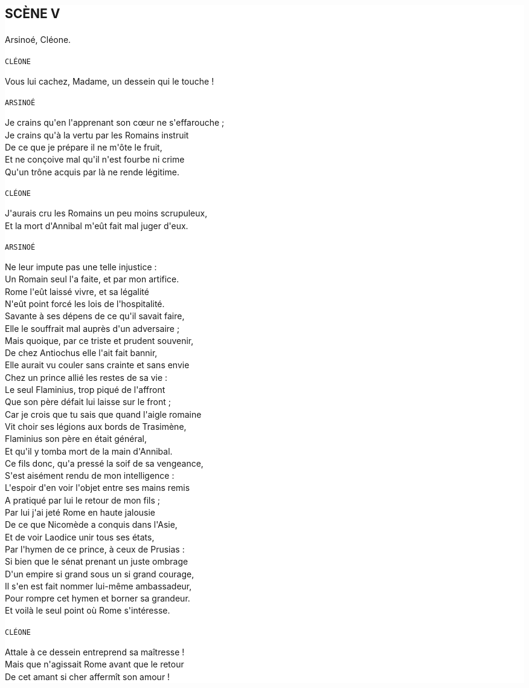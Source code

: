 
## SCÈNE V
Arsinoé, Cléone.


    CLÉONE
Vous lui cachez, Madame, un dessein qui le touche !  

    ARSINOÉ
Je crains qu'en l'apprenant son cœur ne s'effarouche ;  
Je crains qu'à la vertu par les Romains instruit  
De ce que je prépare il ne m'ôte le fruit,  
Et ne conçoive mal qu'il n'est fourbe ni crime  
Qu'un trône acquis par là ne rende légitime.  

    CLÉONE
J'aurais cru les Romains un peu moins scrupuleux,  
Et la mort d'Annibal m'eût fait mal juger d'eux.  

    ARSINOÉ
Ne leur impute pas une telle injustice :  
Un Romain seul l'a faite, et par mon artifice.  
Rome l'eût laissé vivre, et sa légalité  
N'eût point forcé les lois de l'hospitalité.  
Savante à ses dépens de ce qu'il savait faire,  
Elle le souffrait mal auprès d'un adversaire ;  
Mais quoique, par ce triste et prudent souvenir,  
De chez Antiochus elle l'ait fait bannir,  
Elle aurait vu couler sans crainte et sans envie  
Chez un prince allié les restes de sa vie :  
Le seul Flaminius, trop piqué de l'affront  
Que son père défait lui laisse sur le front ;  
Car je crois que tu sais que quand l'aigle romaine  
Vit choir ses légions aux bords de Trasimène,  
Flaminius son père en était général,  
Et qu'il y tomba mort de la main d'Annibal.  
Ce fils donc, qu'a pressé la soif de sa vengeance,  
S'est aisément rendu de mon intelligence :  
L'espoir d'en voir l'objet entre ses mains remis  
A pratiqué par lui le retour de mon fils ;  
Par lui j'ai jeté Rome en haute jalousie  
De ce que Nicomède a conquis dans l'Asie,  
Et de voir Laodice unir tous ses états,  
Par l'hymen de ce prince, à ceux de Prusias :  
Si bien que le sénat prenant un juste ombrage  
D'un empire si grand sous un si grand courage,  
Il s'en est fait nommer lui-même ambassadeur,  
Pour rompre cet hymen et borner sa grandeur.  
Et voilà le seul point où Rome s'intéresse.  

    CLÉONE
Attale à ce dessein entreprend sa maîtresse !  
Mais que n'agissait Rome avant que le retour  
De cet amant si cher affermît son amour !  
